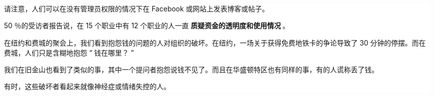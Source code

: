   </p>
  <p class="p1">
   <span class="s1">
    请注意，人们可以在没有管理员权限的情况下在
   </span>
   <span class="s2">
    Facebook
   </span>
   <span class="s1">
    或网站上发表博客或帖子。
   </span>
  </p>
  <p class="p1">
   <span class="s2">
    50
   </span>
   <span class="s1">
    ％的受访者报告说，在
   </span>
   <span class="s2">
    15
   </span>
   <span class="s1">
    个职业中有
   </span>
   <span class="s2">
    12
   </span>
   <span class="s1">
    个职业的人一直
    <b>
     质疑资金的透明度和使用情况
    </b>
    。
   </span>
  </p>
  <p class="p1">
   <span class="s1">
    在纽约和费城的聚会上，我们看到抱怨钱的问题的人对组织的破坏。在纽约，一场关于获得免费地铁卡的争论导致了
   </span>
   <span class="s2">
    30
   </span>
   <span class="s1">
    分钟的停摆。而在费城，人们只是含糊地抱怨
   </span>
   <span class="s2">
    “
   </span>
   <span class="s1">
    钱在哪里？
   </span>
   <span class="s2">
    ”
   </span>
  </p>
  <p class="p1">
   <span class="s1">
    我们在旧金山也看到了类似的事，其中一个提问者抱怨说钱不见了。而且在华盛顿特区也有同样的事，有的人谎称丢了钱。
   </span>
  </p>
  <p class="p3">
   <span class="s3">
    有时，这些破坏者看起来就像神经症或情绪失控的人。